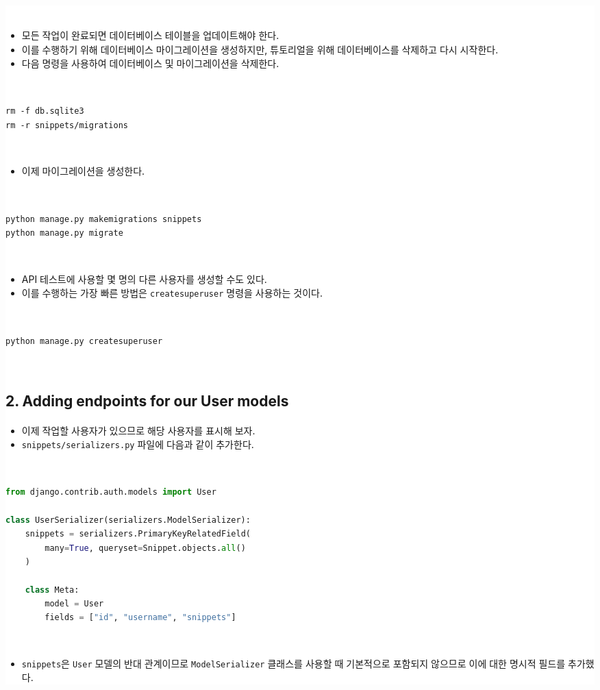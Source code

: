 <br/>

- 모든 작업이 완료되면 데이터베이스 테이블을 업데이트해야 한다.
- 이를 수행하기 위해 데이터베이스 마이그레이션을 생성하지만, 튜토리얼을 위해 데이터베이스를 삭제하고 다시 시작한다.
- 다음 명령을 사용하여 데이터베이스 및 마이그레이션을 삭제한다.

<br/>

```shell
rm -f db.sqlite3
rm -r snippets/migrations
```

<br/>

- 이제 마이그레이션을 생성한다.

<br/>

```shell
python manage.py makemigrations snippets
python manage.py migrate
```

<br/>

- API 테스트에 사용할 몇 명의 다른 사용자를 생성할 수도 있다.
- 이를 수행하는 가장 빠른 방법은 `createsuperuser` 명령을 사용하는 것이다.

<br/>

```shell
python manage.py createsuperuser
```

<br/>

## 2. Adding endpoints for our User models

- 이제 작업할 사용자가 있으므로 해당 사용자를 표시해 보자.
- `snippets/serializers.py` 파일에 다음과 같이 추가한다.

<br/>

```python title="snippets/serializers.py"
from django.contrib.auth.models import User

class UserSerializer(serializers.ModelSerializer):
    snippets = serializers.PrimaryKeyRelatedField(
        many=True, queryset=Snippet.objects.all()
    )

    class Meta:
        model = User
        fields = ["id", "username", "snippets"]
```

<br/>

- `snippets`은 `User` 모델의 반대 관계이므로 `ModelSerializer` 클래스를 사용할 때 기본적으로 포함되지 않으므로 이에 대한 명시적 필드를 추가했다.
